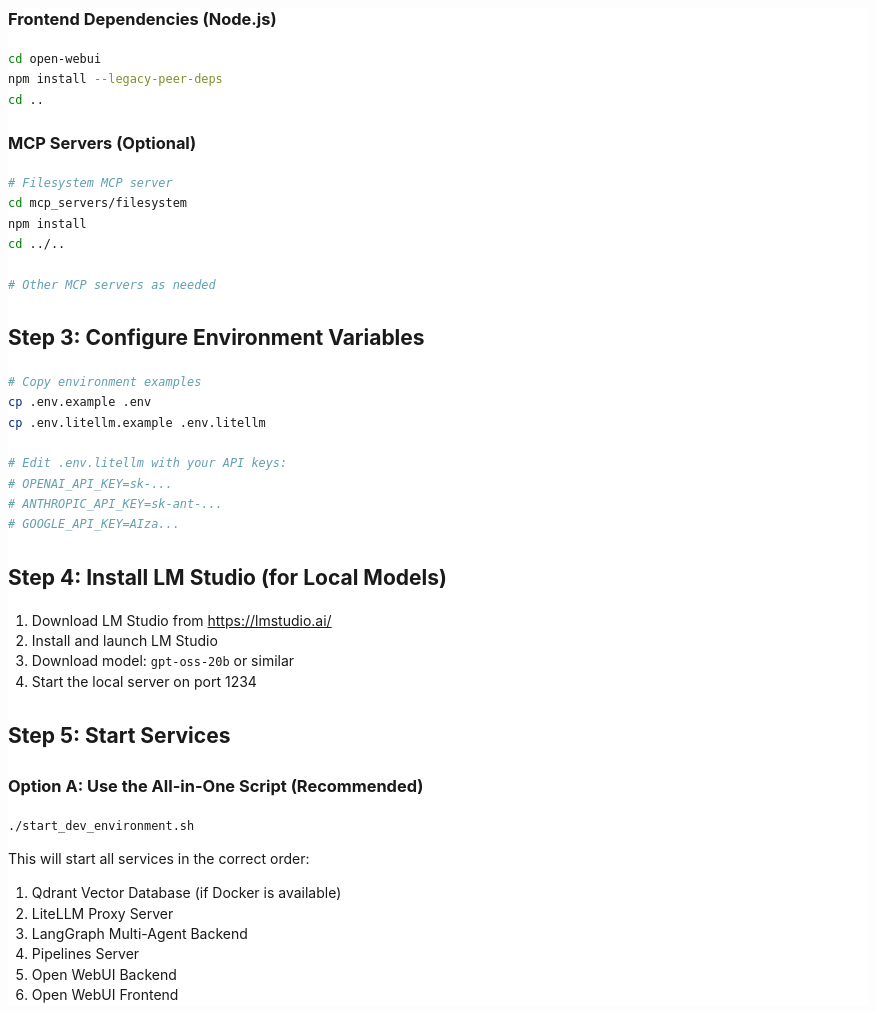 ### Frontend Dependencies (Node.js)

```bash
cd open-webui
npm install --legacy-peer-deps
cd ..
```

### MCP Servers (Optional)

```bash
# Filesystem MCP server
cd mcp_servers/filesystem
npm install
cd ../..

# Other MCP servers as needed
```

## Step 3: Configure Environment Variables

```bash
# Copy environment examples
cp .env.example .env
cp .env.litellm.example .env.litellm

# Edit .env.litellm with your API keys:
# OPENAI_API_KEY=sk-...
# ANTHROPIC_API_KEY=sk-ant-...
# GOOGLE_API_KEY=AIza...
```

## Step 4: Install LM Studio (for Local Models)

1. Download LM Studio from https://lmstudio.ai/
2. Install and launch LM Studio
3. Download model: `gpt-oss-20b` or similar
4. Start the local server on port 1234

## Step 5: Start Services

### Option A: Use the All-in-One Script (Recommended)

```bash
./start_dev_environment.sh
```

This will start all services in the correct order:
1. Qdrant Vector Database (if Docker is available)
2. LiteLLM Proxy Server
3. LangGraph Multi-Agent Backend
4. Pipelines Server
5. Open WebUI Backend
6. Open WebUI Frontend
